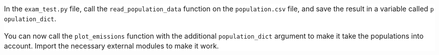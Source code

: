 In the <code>exam_test.py</code> file, call the <code>read_population_data</code> function on the <code>population.csv</code> file, and save the result in a variable called <code>population_dict</code>.

You can now call the <code>plot_emissions</code> function with the additional <code>population_dict</code> argument to make it take the populations into account. Import the necessary external modules to make it work.
</li>

</ol>
